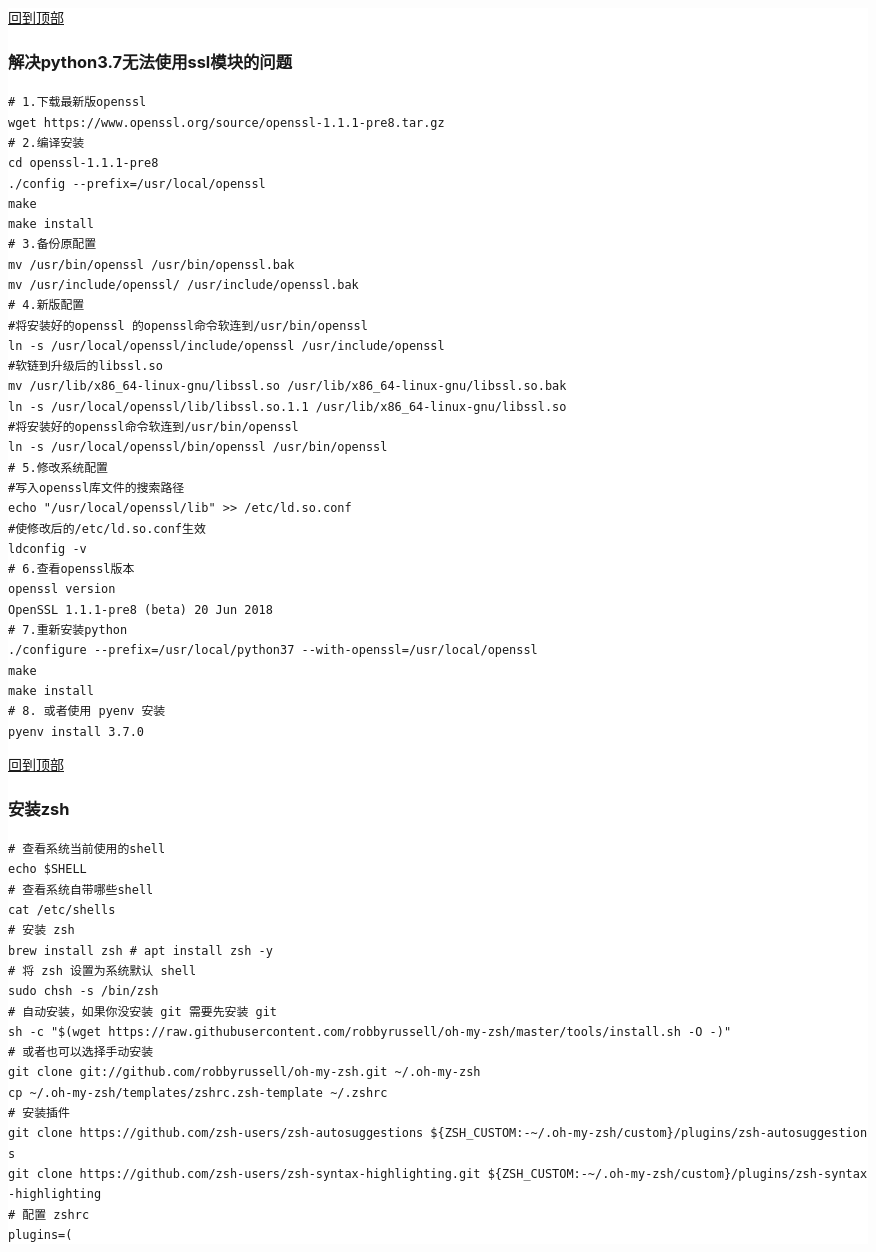 [回到顶部](#readme)

### 解决python3.7无法使用ssl模块的问题

```Shell
# 1.下载最新版openssl
wget https://www.openssl.org/source/openssl-1.1.1-pre8.tar.gz
# 2.编译安装
cd openssl-1.1.1-pre8
./config --prefix=/usr/local/openssl
make
make install
# 3.备份原配置
mv /usr/bin/openssl /usr/bin/openssl.bak
mv /usr/include/openssl/ /usr/include/openssl.bak
# 4.新版配置
#将安装好的openssl 的openssl命令软连到/usr/bin/openssl
ln -s /usr/local/openssl/include/openssl /usr/include/openssl
#软链到升级后的libssl.so
mv /usr/lib/x86_64-linux-gnu/libssl.so /usr/lib/x86_64-linux-gnu/libssl.so.bak
ln -s /usr/local/openssl/lib/libssl.so.1.1 /usr/lib/x86_64-linux-gnu/libssl.so
#将安装好的openssl命令软连到/usr/bin/openssl
ln -s /usr/local/openssl/bin/openssl /usr/bin/openssl
# 5.修改系统配置
#写入openssl库文件的搜索路径
echo "/usr/local/openssl/lib" >> /etc/ld.so.conf
#使修改后的/etc/ld.so.conf生效
ldconfig -v
# 6.查看openssl版本
openssl version
OpenSSL 1.1.1-pre8 (beta) 20 Jun 2018
# 7.重新安装python
./configure --prefix=/usr/local/python37 --with-openssl=/usr/local/openssl
make
make install
# 8. 或者使用 pyenv 安装
pyenv install 3.7.0
```

[回到顶部](#readme)

### 安装zsh

```Shell
# 查看系统当前使用的shell
echo $SHELL
# 查看系统自带哪些shell
cat /etc/shells
# 安装 zsh
brew install zsh # apt install zsh -y
# 将 zsh 设置为系统默认 shell
sudo chsh -s /bin/zsh
# 自动安装，如果你没安装 git 需要先安装 git
sh -c "$(wget https://raw.githubusercontent.com/robbyrussell/oh-my-zsh/master/tools/install.sh -O -)"
# 或者也可以选择手动安装
git clone git://github.com/robbyrussell/oh-my-zsh.git ~/.oh-my-zsh
cp ~/.oh-my-zsh/templates/zshrc.zsh-template ~/.zshrc
# 安装插件
git clone https://github.com/zsh-users/zsh-autosuggestions ${ZSH_CUSTOM:-~/.oh-my-zsh/custom}/plugins/zsh-autosuggestions
git clone https://github.com/zsh-users/zsh-syntax-highlighting.git ${ZSH_CUSTOM:-~/.oh-my-zsh/custom}/plugins/zsh-syntax-highlighting
# 配置 zshrc
plugins=(
```